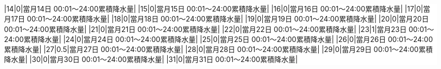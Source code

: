 |14|0|當月14日 00:01～24:00累積降水量|
|15|0|當月15日 00:01～24:00累積降水量| 
|16|0|當月16日 00:01～24:00累積降水量| 
|17|0|當月17日 00:01～24:00累積降水量| 
|18|0|當月18日 00:01～24:00累積降水量|
|19|0|當月19日 00:01～24:00累積降水量| 
|20|0|當月20日 00:01～24:00累積降水量| 
|21|0|當月21日 00:01～24:00累積降水量| 
|22|0|當月22日 00:01～24:00累積降水量| 
|23|1|當月23日 00:01～24:00累積降水量|
|24|0|當月24日 00:01～24:00累積降水量|
|25|0|當月25日 00:01～24:00累積降水量| 
|26|0|當月26日 00:01～24:00累積降水量|
|27|0.5|當月27日 00:01～24:00累積降水量| 
|28|0|當月28日 00:01～24:00累積降水量| 
|29|0|當月29日 00:01～24:00累積降水量| 
|30|0|當月30日 00:01～24:00累積降水量| 
|31|0|當月31日 00:01～24:00累積降水量| 


